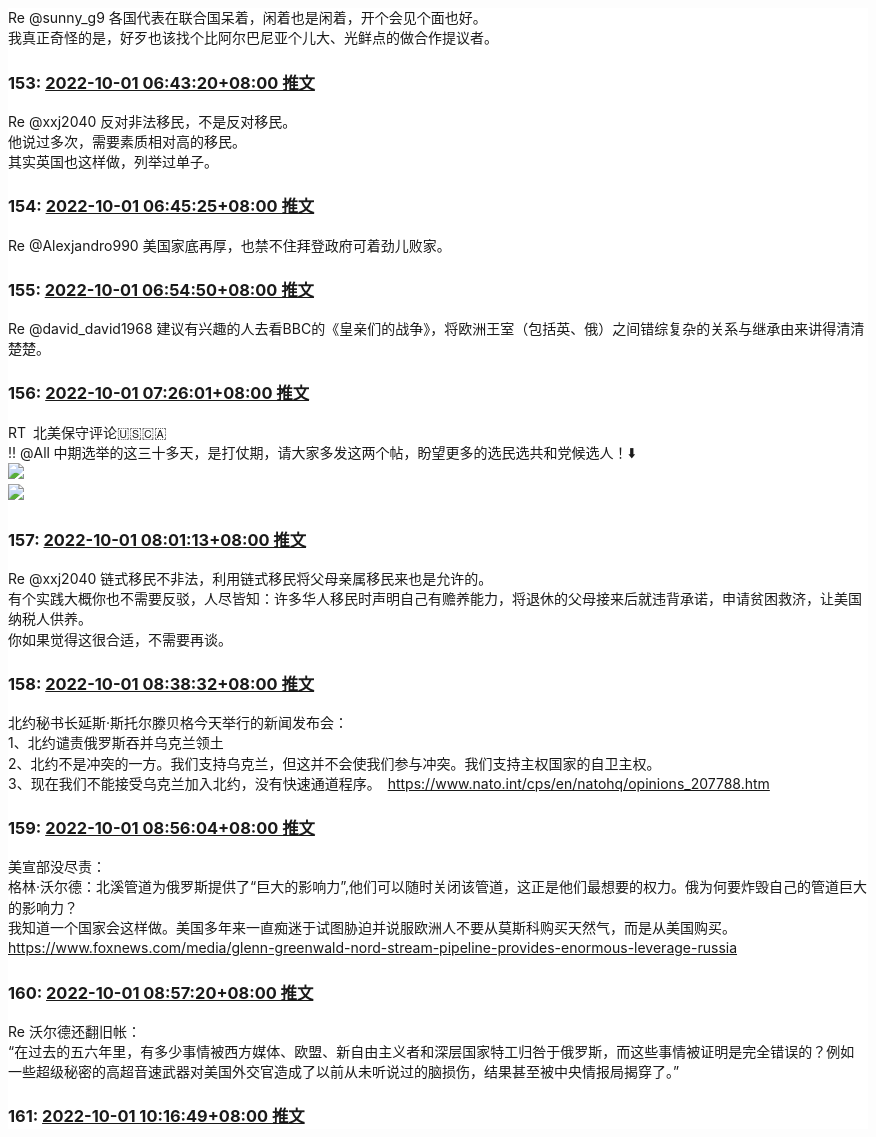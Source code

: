 Re @sunny_g9 各国代表在联合国呆着，闲着也是闲着，开个会见个面也好。<br>我真正奇怪的是，好歹也该找个比阿尔巴尼亚个儿大、光鲜点的做合作提议者。

### 153: [2022-10-01 06:43:20+08:00 推文](https://twitter.com/HeQinglian/status/1575979636730654720)

Re @xxj2040 反对非法移民，不是反对移民。<br>他说过多次，需要素质相对高的移民。<br>其实英国也这样做，列举过单子。

### 154: [2022-10-01 06:45:25+08:00 推文](https://twitter.com/HeQinglian/status/1575980161710714881)

Re @Alexjandro990 美国家底再厚，也禁不住拜登政府可着劲儿败家。

### 155: [2022-10-01 06:54:50+08:00 推文](https://twitter.com/HeQinglian/status/1575982531949625345)

Re @david_david1968 建议有兴趣的人去看BBC的《皇亲们的战争》，将欧洲王室（包括英、俄）之间错综复杂的关系与继承由来讲得清清楚楚。

### 156: [2022-10-01 07:26:01+08:00 推文](https://twitter.com/NAConservative9/status/1575990377857028105)

RT 北美保守评论🇺🇸🇨🇦<br>‼️ @All 中期选举的这三十多天，是打仗期，请大家多发这两个帖，盼望更多的选民选共和党候选人！⬇️<br><img style="" src="https://pbs.twimg.com/media/Fd8K5PhWIAQqfhd?format=jpg&amp;name=orig" referrerpolicy="no-referrer"><br><img style="" src="https://pbs.twimg.com/media/Fd8K5PiWYAEu0O0?format=jpg&amp;name=orig" referrerpolicy="no-referrer">

### 157: [2022-10-01 08:01:13+08:00 推文](https://twitter.com/HeQinglian/status/1575999236369678336)

Re @xxj2040 链式移民不非法，利用链式移民将父母亲属移民来也是允许的。<br>有个实践大概你也不需要反驳，人尽皆知：许多华人移民时声明自己有赡养能力，将退休的父母接来后就违背承诺，申请贫困救济，让美国纳税人供养。<br>你如果觉得这很合适，不需要再谈。

### 158: [2022-10-01 08:38:32+08:00 推文](https://twitter.com/HeQinglian/status/1576008628280008704)

北约秘书长延斯·斯托尔滕贝格今天举行的新闻发布会：<br>1、北约谴责俄罗斯吞并乌克兰领土<br>2、北约不是冲突的一方。我们支持乌克兰，但这并不会使我们参与冲突。我们支持主权国家的自卫主权。<br>3、现在我们不能接受乌克兰加入北约，没有快速通道程序。 <a href="https://www.nato.int/cps/en/natohq/opinions_207788.htm" target="_blank" rel="noopener noreferrer">https://www.nato.int/cps/en/natohq/opinions_207788.htm</a>

### 159: [2022-10-01 08:56:04+08:00 推文](https://twitter.com/HeQinglian/status/1576013040037658624)

美宣部没尽责：<br>格林·沃尔德：北溪管道为俄罗斯提供了“巨大的影响力”,他们可以随时关闭该管道，这正是他们最想要的权力。俄为何要炸毁自己的管道巨大的影响力？<br>我知道一个国家会这样做。美国多年来一直痴迷于试图胁迫并说服欧洲人不要从莫斯科购买天然气，而是从美国购买。 <a href="https://www.foxnews.com/media/glenn-greenwald-nord-stream-pipeline-provides-enormous-leverage-russia" target="_blank" rel="noopener noreferrer">https://www.foxnews.com/media/glenn-greenwald-nord-stream-pipeline-provides-enormous-leverage-russia</a>

### 160: [2022-10-01 08:57:20+08:00 推文](https://twitter.com/HeQinglian/status/1576013358393741312)

Re 沃尔德还翻旧帐：<br>“在过去的五六年里，有多少事情被西方媒体、欧盟、新自由主义者和深层国家特工归咎于俄罗斯，而这些事情被证明是完全错误的？例如一些超级秘密的高超音速武器对美国外交官造成了以前从未听说过的脑损伤，结果甚至被中央情报局揭穿了。”

### 161: [2022-10-01 10:16:49+08:00 推文](https://twitter.com/HeQinglian/status/1576033361143160833)
